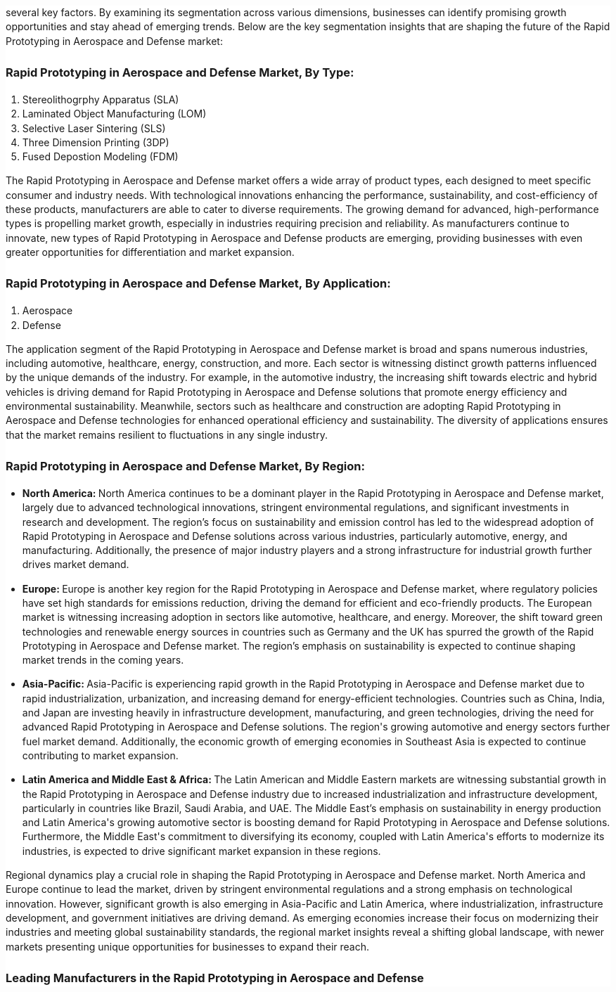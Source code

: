 several key factors. By examining its segmentation across various dimensions, businesses can identify promising growth opportunities and stay ahead of emerging trends. Below are the key segmentation insights that are shaping the future of the Rapid Prototyping in Aerospace and Defense market:</p><h3><strong>Rapid Prototyping in Aerospace and Defense Market, By Type:<br /></strong></h3><ol><li>Stereolithogrphy Apparatus (SLA)<li> Laminated Object Manufacturing (LOM)<li> Selective Laser Sintering (SLS)<li> Three Dimension Printing (3DP)<li> Fused Depostion Modeling (FDM)</li></ol><p>The Rapid Prototyping in Aerospace and Defense market offers a wide array of product types, each designed to meet specific consumer and industry needs. With technological innovations enhancing the performance, sustainability, and cost-efficiency of these products, manufacturers are able to cater to diverse requirements. The growing demand for advanced, high-performance types is propelling market growth, especially in industries requiring precision and reliability. As manufacturers continue to innovate, new types of Rapid Prototyping in Aerospace and Defense products are emerging, providing businesses with even greater opportunities for differentiation and market expansion.</p><h3>Rapid Prototyping in Aerospace and Defense Market,&nbsp;By Application:</h3><ol><li>Aerospace<li> Defense</li></ol><p>The application segment of the Rapid Prototyping in Aerospace and Defense market is broad and spans numerous industries, including automotive, healthcare, energy, construction, and more. Each sector is witnessing distinct growth patterns influenced by the unique demands of the industry. For example, in the automotive industry, the increasing shift towards electric and hybrid vehicles is driving demand for Rapid Prototyping in Aerospace and Defense solutions that promote energy efficiency and environmental sustainability. Meanwhile, sectors such as healthcare and construction are adopting Rapid Prototyping in Aerospace and Defense technologies for enhanced operational efficiency and sustainability. The diversity of applications ensures that the market remains resilient to fluctuations in any single industry.</p><h3>Rapid Prototyping in Aerospace and Defense Market, By Region:</h3><ul><li><p><strong>North America:&nbsp;</strong>North America continues to be a dominant player in the Rapid Prototyping in Aerospace and Defense market, largely due to advanced technological innovations, stringent environmental regulations, and significant investments in research and development. The region&rsquo;s focus on sustainability and emission control has led to the widespread adoption of Rapid Prototyping in Aerospace and Defense solutions across various industries, particularly automotive, energy, and manufacturing. Additionally, the presence of major industry players and a strong infrastructure for industrial growth further drives market demand.</p></li><li><p><strong><strong>Europe:&nbsp;</strong></strong>Europe is another key region for the Rapid Prototyping in Aerospace and Defense market, where regulatory policies have set high standards for emissions reduction, driving the demand for efficient and eco-friendly products. The European market is witnessing increasing adoption in sectors like automotive, healthcare, and energy. Moreover, the shift toward green technologies and renewable energy sources in countries such as Germany and the UK has spurred the growth of the Rapid Prototyping in Aerospace and Defense market. The region&rsquo;s emphasis on sustainability is expected to continue shaping market trends in the coming years.</p></li><li><p><strong><strong>Asia-Pacific:&nbsp;</strong></strong>Asia-Pacific is experiencing rapid growth in the Rapid Prototyping in Aerospace and Defense market due to rapid industrialization, urbanization, and increasing demand for energy-efficient technologies. Countries such as China, India, and Japan are investing heavily in infrastructure development, manufacturing, and green technologies, driving the need for advanced Rapid Prototyping in Aerospace and Defense solutions. The region's growing automotive and energy sectors further fuel market demand. Additionally, the economic growth of emerging economies in Southeast Asia is expected to continue contributing to market expansion.</p></li><li><p><strong><strong>Latin America and Middle East &amp; Africa:&nbsp;</strong></strong>The Latin American and Middle Eastern markets are witnessing substantial growth in the Rapid Prototyping in Aerospace and Defense industry due to increased industrialization and infrastructure development, particularly in countries like Brazil, Saudi Arabia, and UAE. The Middle East&rsquo;s emphasis on sustainability in energy production and Latin America's growing automotive sector is boosting demand for Rapid Prototyping in Aerospace and Defense solutions. Furthermore, the Middle East's commitment to diversifying its economy, coupled with Latin America's efforts to modernize its industries, is expected to drive significant market expansion in these regions.</p></li></ul><p>Regional dynamics play a crucial role in shaping the Rapid Prototyping in Aerospace and Defense market. North America and Europe continue to lead the market, driven by stringent environmental regulations and a strong emphasis on technological innovation. However, significant growth is also emerging in Asia-Pacific and Latin America, where industrialization, infrastructure development, and government initiatives are driving demand. As emerging economies increase their focus on modernizing their industries and meeting global sustainability standards, the regional market insights reveal a shifting global landscape, with newer markets presenting unique opportunities for businesses to expand their reach.</p><h3><strong>Leading Manufacturers in the Rapid Prototyping in Aerospace and Defense